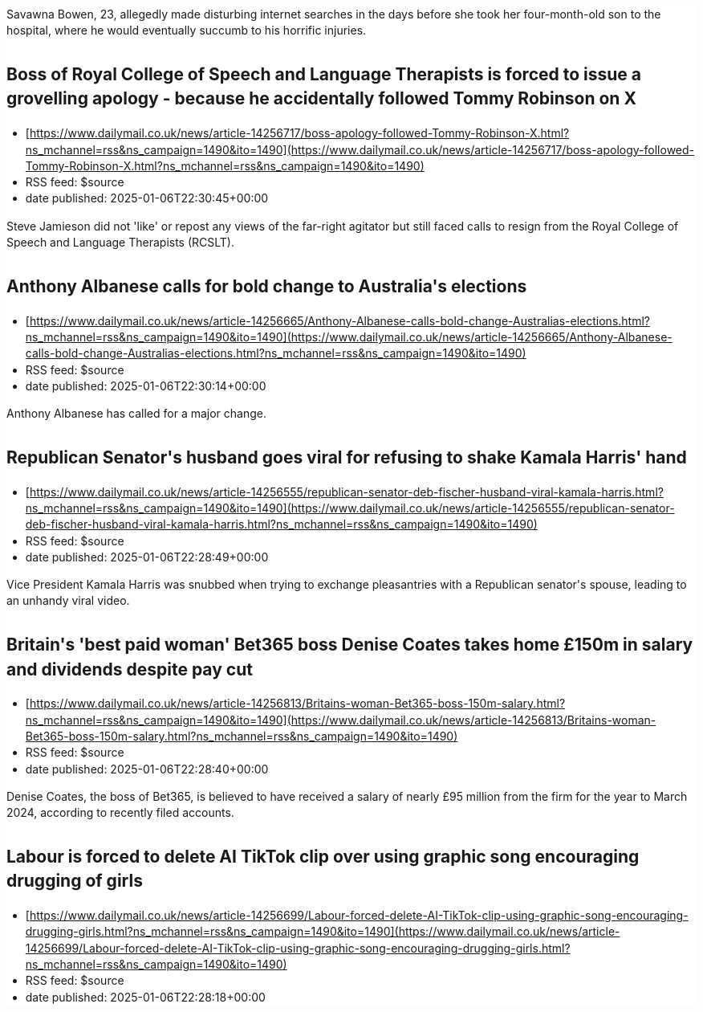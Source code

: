 Savawna Bowen, 23, allegedly made disturbing internet searches in the days before she took her four-month-old son to the hospital, where he would eventually succumb to his horrific injuries.

## Boss of Royal College of Speech and Language Therapists is forced to issue a grovelling apology - because he accidentally followed Tommy Robinson on X
 - [https://www.dailymail.co.uk/news/article-14256717/boss-apology-followed-Tommy-Robinson-X.html?ns_mchannel=rss&ns_campaign=1490&ito=1490](https://www.dailymail.co.uk/news/article-14256717/boss-apology-followed-Tommy-Robinson-X.html?ns_mchannel=rss&ns_campaign=1490&ito=1490)
 - RSS feed: $source
 - date published: 2025-01-06T22:30:45+00:00

Steve Jamieson did not 'like' or repost any views of the far-right agitator but still faced calls to resign from the Royal College of Speech and Language Therapists (RCSLT).

## Anthony Albanese calls for bold change to Australia's elections
 - [https://www.dailymail.co.uk/news/article-14256665/Anthony-Albanese-calls-bold-change-Australias-elections.html?ns_mchannel=rss&ns_campaign=1490&ito=1490](https://www.dailymail.co.uk/news/article-14256665/Anthony-Albanese-calls-bold-change-Australias-elections.html?ns_mchannel=rss&ns_campaign=1490&ito=1490)
 - RSS feed: $source
 - date published: 2025-01-06T22:30:14+00:00

Anthony Albanese has called for a major change.

## Republican Senator's husband goes viral for refusing to shake Kamala Harris' hand
 - [https://www.dailymail.co.uk/news/article-14256555/republican-senator-deb-fischer-husband-viral-kamala-harris.html?ns_mchannel=rss&ns_campaign=1490&ito=1490](https://www.dailymail.co.uk/news/article-14256555/republican-senator-deb-fischer-husband-viral-kamala-harris.html?ns_mchannel=rss&ns_campaign=1490&ito=1490)
 - RSS feed: $source
 - date published: 2025-01-06T22:28:49+00:00

Vice President Kamala Harris was snubbed when trying to exchange pleasantries with a Republican senator's spouse, leading to an unhandy viral video.

## Britain's 'best paid woman' Bet365 boss Denise Coates takes home £150m in salary and dividends despite pay cut
 - [https://www.dailymail.co.uk/news/article-14256813/Britains-woman-Bet365-boss-150m-salary.html?ns_mchannel=rss&ns_campaign=1490&ito=1490](https://www.dailymail.co.uk/news/article-14256813/Britains-woman-Bet365-boss-150m-salary.html?ns_mchannel=rss&ns_campaign=1490&ito=1490)
 - RSS feed: $source
 - date published: 2025-01-06T22:28:40+00:00

Denise Coates, the boss of Bet365, is believed to have received a salary of nearly £95 million from the firm for the year to March 2024, according to recently filed accounts.

## Labour is forced to delete AI TikTok clip over using graphic song encouraging drugging of girls
 - [https://www.dailymail.co.uk/news/article-14256699/Labour-forced-delete-AI-TikTok-clip-using-graphic-song-encouraging-drugging-girls.html?ns_mchannel=rss&ns_campaign=1490&ito=1490](https://www.dailymail.co.uk/news/article-14256699/Labour-forced-delete-AI-TikTok-clip-using-graphic-song-encouraging-drugging-girls.html?ns_mchannel=rss&ns_campaign=1490&ito=1490)
 - RSS feed: $source
 - date published: 2025-01-06T22:28:18+00:00
